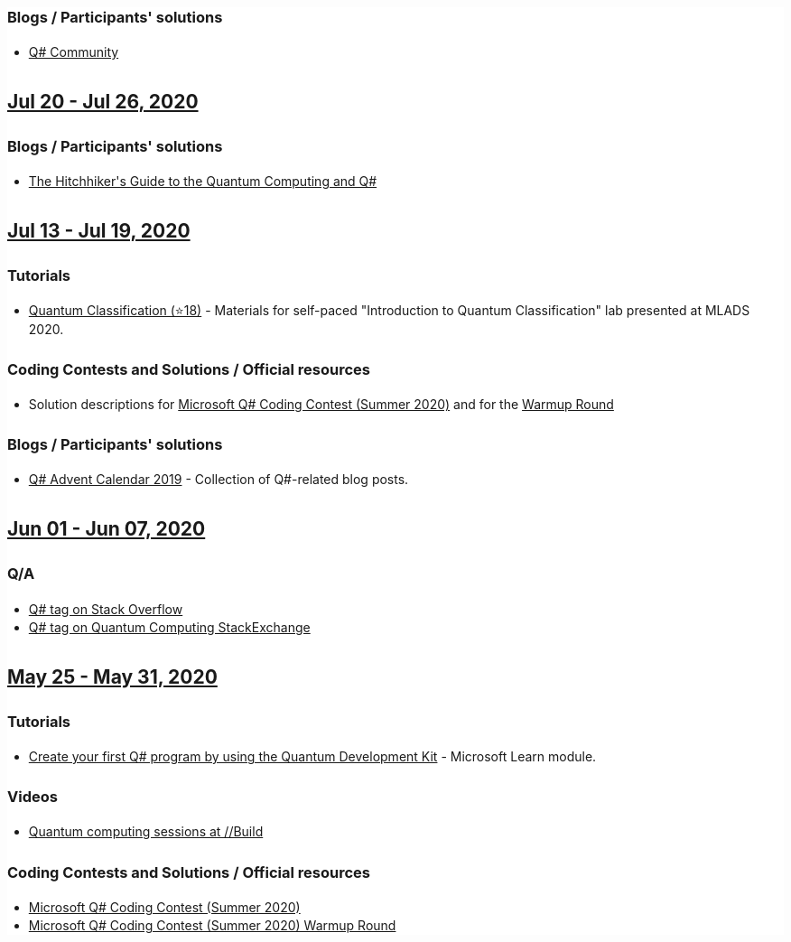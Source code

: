### Blogs / Participants' solutions

*   [Q# Community](https://qsharp.community)

## [Jul 20 - Jul 26, 2020](/content/2020/29/README.md)

### Blogs / Participants' solutions

*   [The Hitchhiker's Guide to the Quantum Computing and Q#](https://blogs.msdn.microsoft.com/uk_faculty_connection/2018/02/26/the-hitchhikers-guide-to-the-quantum-computing-and-q-blog/)

## [Jul 13 - Jul 19, 2020](/content/2020/28/README.md)

### Tutorials

*   [Quantum Classification (⭐18)](https://github.com/microsoft/MLADS2020-QuantumClassification) - Materials for self-paced "Introduction to Quantum Classification" lab presented at MLADS 2020.

### Coding Contests and Solutions / Official resources

*   Solution descriptions for [Microsoft Q# Coding Contest (Summer 2020)](https://codeforces.com/blog/entry/79208) and for the [Warmup Round](https://codeforces.com/blog/entry/78832)

### Blogs / Participants' solutions

*   [Q# Advent Calendar 2019](https://devblogs.microsoft.com/qsharp/q-advent-calendar-2019/) - Collection of Q#-related blog posts.

## [Jun 01 - Jun 07, 2020](/content/2020/22/README.md)

### Q/A

*   [Q# tag on Stack Overflow](https://stackoverflow.com/questions/tagged/q%23)
*   [Q# tag on Quantum Computing StackExchange](https://quantumcomputing.stackexchange.com/questions/tagged/q%23)

## [May 25 - May 31, 2020](/content/2020/21/README.md)

### Tutorials

*   [Create your first Q# program by using the Quantum Development Kit](https://docs.microsoft.com/en-us/learn/modules/qsharp-create-first-quantum-development-kit/) - Microsoft Learn module.

### Videos

*   [Quantum computing sessions at //Build](https://mybuild.microsoft.com/sessions?q=quantum)

### Coding Contests and Solutions / Official resources

*   [Microsoft Q# Coding Contest (Summer 2020)](https://codeforces.com/contest/1357)
*   [Microsoft Q# Coding Contest (Summer 2020) Warmup Round](https://codeforces.com/contest/1356)
